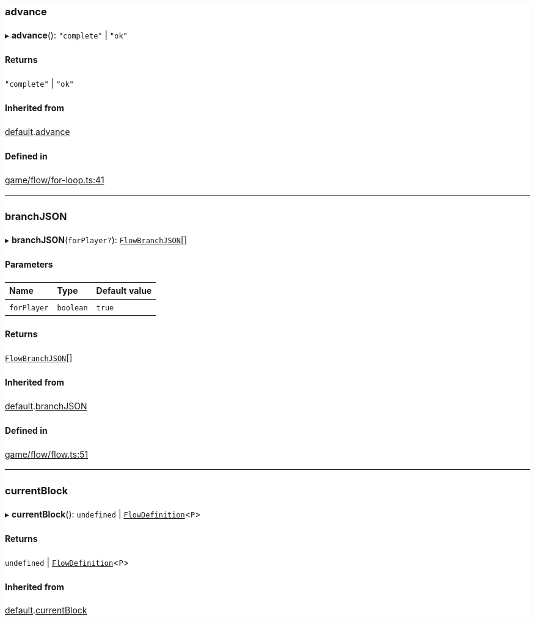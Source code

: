 ### advance

▸ **advance**(): ``"complete"`` \| ``"ok"``

#### Returns

``"complete"`` \| ``"ok"``

#### Inherited from

[default](game_flow_for_loop.default.md).[advance](game_flow_for_loop.default.md#advance)

#### Defined in

[game/flow/for-loop.ts:41](https://github.com/aghull/boardzilla-core/blob/1935b1b/game/flow/for-loop.ts#L41)

___

### branchJSON

▸ **branchJSON**(`forPlayer?`): [`FlowBranchJSON`](../modules/game_flow_types.md#flowbranchjson)[]

#### Parameters

| Name | Type | Default value |
| :------ | :------ | :------ |
| `forPlayer` | `boolean` | `true` |

#### Returns

[`FlowBranchJSON`](../modules/game_flow_types.md#flowbranchjson)[]

#### Inherited from

[default](game_flow_for_loop.default.md).[branchJSON](game_flow_for_loop.default.md#branchjson)

#### Defined in

[game/flow/flow.ts:51](https://github.com/aghull/boardzilla-core/blob/1935b1b/game/flow/flow.ts#L51)

___

### currentBlock

▸ **currentBlock**(): `undefined` \| [`FlowDefinition`](../modules/game_flow_types.md#flowdefinition)<`P`\>

#### Returns

`undefined` \| [`FlowDefinition`](../modules/game_flow_types.md#flowdefinition)<`P`\>

#### Inherited from

[default](game_flow_for_loop.default.md).[currentBlock](game_flow_for_loop.default.md#currentblock)
